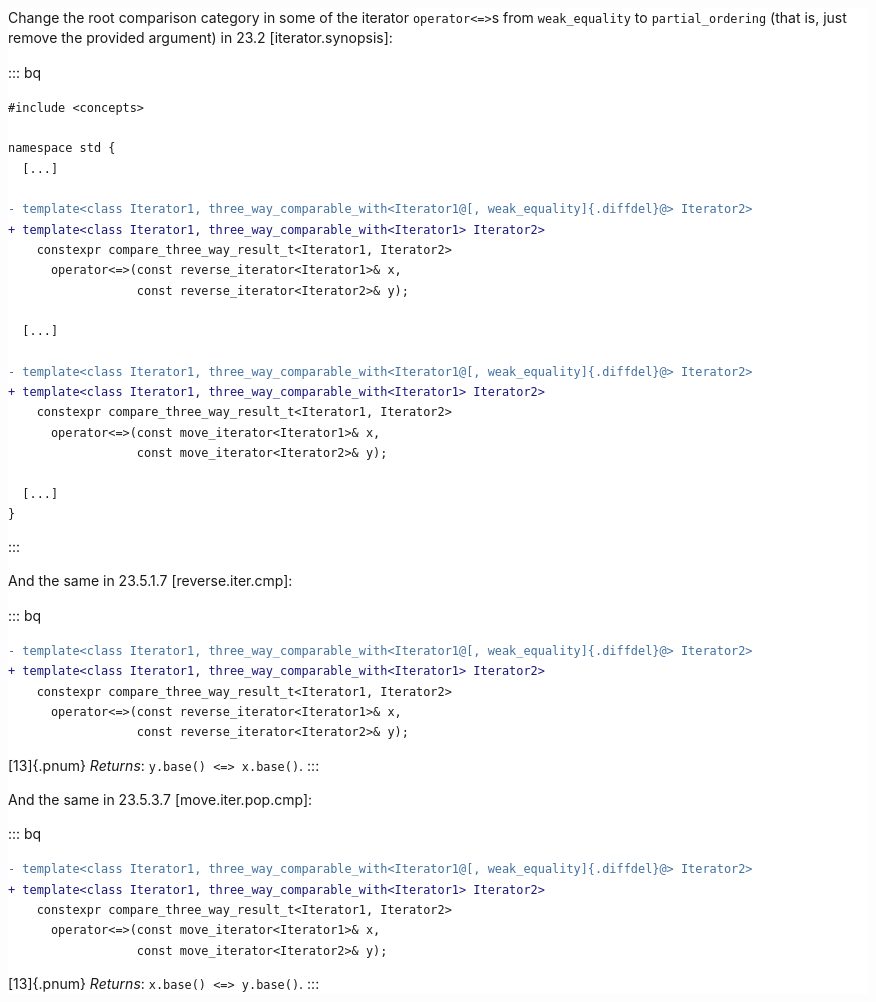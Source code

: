 Change the root comparison category in some of the iterator `operator<=>`s from `weak_equality` to `partial_ordering` (that is, just remove the provided argument) in 23.2 [iterator.synopsis]:

::: bq
```diff
#include <concepts>

namespace std {
  [...]

- template<class Iterator1, three_way_comparable_with<Iterator1@[, weak_equality]{.diffdel}@> Iterator2>
+ template<class Iterator1, three_way_comparable_with<Iterator1> Iterator2>
    constexpr compare_three_way_result_t<Iterator1, Iterator2>
      operator<=>(const reverse_iterator<Iterator1>& x,
                  const reverse_iterator<Iterator2>& y);

  [...]

- template<class Iterator1, three_way_comparable_with<Iterator1@[, weak_equality]{.diffdel}@> Iterator2>
+ template<class Iterator1, three_way_comparable_with<Iterator1> Iterator2>
    constexpr compare_three_way_result_t<Iterator1, Iterator2>
      operator<=>(const move_iterator<Iterator1>& x,
                  const move_iterator<Iterator2>& y);

  [...]
}
```
:::

And the same in 23.5.1.7 [reverse.iter.cmp]:

::: bq
```diff
- template<class Iterator1, three_way_comparable_with<Iterator1@[, weak_equality]{.diffdel}@> Iterator2>
+ template<class Iterator1, three_way_comparable_with<Iterator1> Iterator2>
    constexpr compare_three_way_result_t<Iterator1, Iterator2>
      operator<=>(const reverse_iterator<Iterator1>& x,
                  const reverse_iterator<Iterator2>& y);
```
[13]{.pnum} *Returns*: `y.base() <=> x.base()`.
:::

And the same in 23.5.3.7 [move.iter.pop.cmp]:

::: bq
```diff
- template<class Iterator1, three_way_comparable_with<Iterator1@[, weak_equality]{.diffdel}@> Iterator2>
+ template<class Iterator1, three_way_comparable_with<Iterator1> Iterator2>
    constexpr compare_three_way_result_t<Iterator1, Iterator2>
      operator<=>(const move_iterator<Iterator1>& x,
                  const move_iterator<Iterator2>& y);
```
[13]{.pnum} *Returns*: `x.base() <=> y.base()`.
:::

